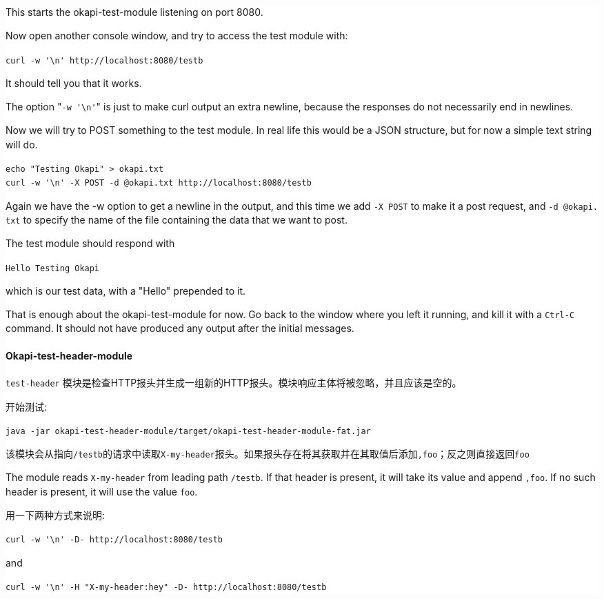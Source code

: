 This starts the okapi-test-module listening on port 8080.

Now open another console window, and try to access the
test module with:

```
curl -w '\n' http://localhost:8080/testb
```

It should tell you that it works.

The option "`-w '\n'`" is just to make curl output an extra newline,
because the responses do not necessarily end in newlines.

Now we will try to POST something to the test module. In real life this
would be a JSON structure, but for now a simple text string will do.

```
echo "Testing Okapi" > okapi.txt
curl -w '\n' -X POST -d @okapi.txt http://localhost:8080/testb
```

Again we have the -w option to get a newline in the output, and this
time we add `-X POST` to make it a post request, and `-d @okapi.txt`
to specify the name of the file containing the data that we want to
post.

The test module should respond with

    Hello Testing Okapi

which is our test data, with a "Hello" prepended to it.

That is enough about the okapi-test-module for now. Go back to the window
where you left it running, and kill it with a `Ctrl-C` command. It should
not have produced any output after the initial messages.

#### Okapi-test-header-module

`test-header` 模块是检查HTTP报头并生成一组新的HTTP报头。模块响应主体将被忽略，并且应该是空的。

开始测试:

```
java -jar okapi-test-header-module/target/okapi-test-header-module-fat.jar
```

该模块会从指向`/testb`的请求中读取`X-my-header`报头。如果报头存在将其获取并在其取值后添加`,foo`；反之则直接返回`foo`

The module reads `X-my-header` from leading path `/testb`. If that header is
present, it will take its value and append `,foo`.
If no such header is present, it will use the value `foo`.

用一下两种方式来说明:

```
curl -w '\n' -D- http://localhost:8080/testb
```
and
```
curl -w '\n' -H "X-my-header:hey" -D- http://localhost:8080/testb
```
